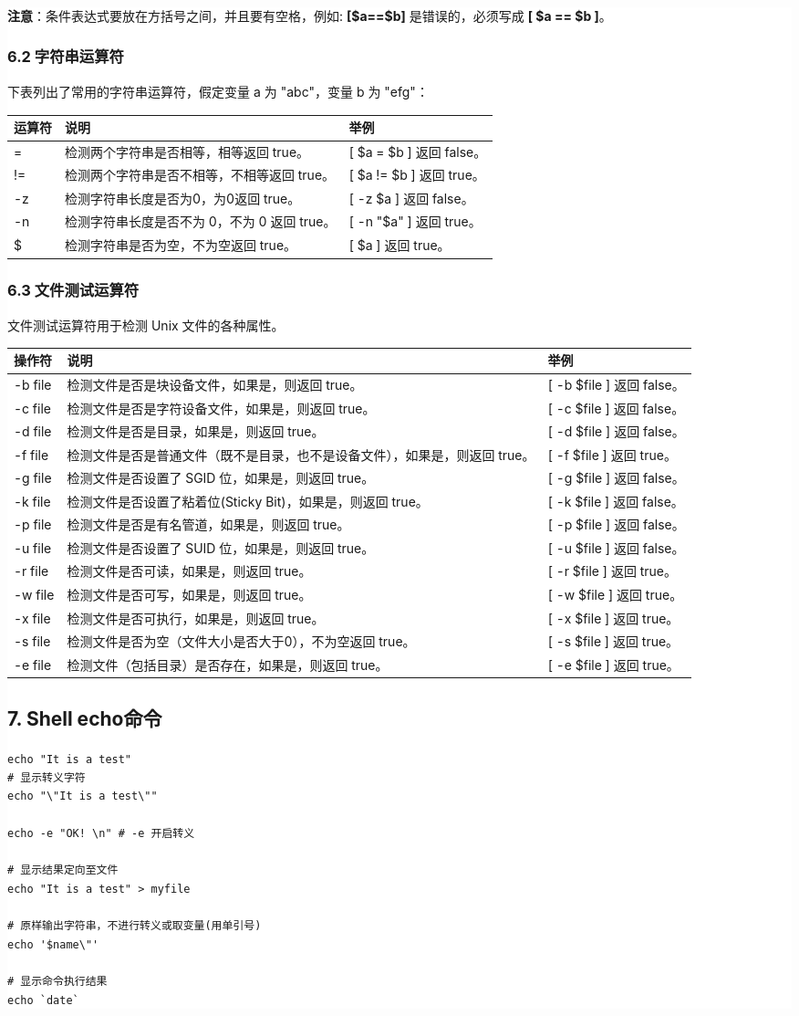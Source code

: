 **注意**：条件表达式要放在方括号之间，并且要有空格，例如: **[$a==\$b]** 是错误的，必须写成 **[ \$a == \$b ]**。

### 6.2 字符串运算符

下表列出了常用的字符串运算符，假定变量 a 为 "abc"，变量 b 为 "efg"：

| 运算符 | 说明                                         | 举例                       |
| :----- | :------------------------------------------- | :------------------------- |
| =      | 检测两个字符串是否相等，相等返回 true。      | [ \$a = \$b ] 返回 false。 |
| !=     | 检测两个字符串是否不相等，不相等返回 true。  | [ \$a != \$b ] 返回 true。 |
| -z     | 检测字符串长度是否为0，为0返回 true。        | [ -z $a ] 返回 false。     |
| -n     | 检测字符串长度是否不为 0，不为 0 返回 true。 | [ -n "$a" ] 返回 true。    |
| $      | 检测字符串是否为空，不为空返回 true。        | [ $a ] 返回 true。         |

### 6.3 文件测试运算符

文件测试运算符用于检测 Unix 文件的各种属性。

| 操作符  | 说明                                                         | 举例                      |
| :------ | :----------------------------------------------------------- | :------------------------ |
| -b file | 检测文件是否是块设备文件，如果是，则返回 true。              | [ -b $file ] 返回 false。 |
| -c file | 检测文件是否是字符设备文件，如果是，则返回 true。            | [ -c $file ] 返回 false。 |
| -d file | 检测文件是否是目录，如果是，则返回 true。                    | [ -d $file ] 返回 false。 |
| -f file | 检测文件是否是普通文件（既不是目录，也不是设备文件），如果是，则返回 true。 | [ -f $file ] 返回 true。  |
| -g file | 检测文件是否设置了 SGID 位，如果是，则返回 true。            | [ -g $file ] 返回 false。 |
| -k file | 检测文件是否设置了粘着位(Sticky Bit)，如果是，则返回 true。  | [ -k $file ] 返回 false。 |
| -p file | 检测文件是否是有名管道，如果是，则返回 true。                | [ -p $file ] 返回 false。 |
| -u file | 检测文件是否设置了 SUID 位，如果是，则返回 true。            | [ -u $file ] 返回 false。 |
| -r file | 检测文件是否可读，如果是，则返回 true。                      | [ -r $file ] 返回 true。  |
| -w file | 检测文件是否可写，如果是，则返回 true。                      | [ -w $file ] 返回 true。  |
| -x file | 检测文件是否可执行，如果是，则返回 true。                    | [ -x $file ] 返回 true。  |
| -s file | 检测文件是否为空（文件大小是否大于0），不为空返回 true。     | [ -s $file ] 返回 true。  |
| -e file | 检测文件（包括目录）是否存在，如果是，则返回 true。          | [ -e $file ] 返回 true。  |

## 7. Shell echo命令

```shell
echo "It is a test"
# 显示转义字符
echo "\"It is a test\""

echo -e "OK! \n" # -e 开启转义

# 显示结果定向至文件
echo "It is a test" > myfile

# 原样输出字符串，不进行转义或取变量(用单引号)
echo '$name\"'

# 显示命令执行结果
echo `date`
```
